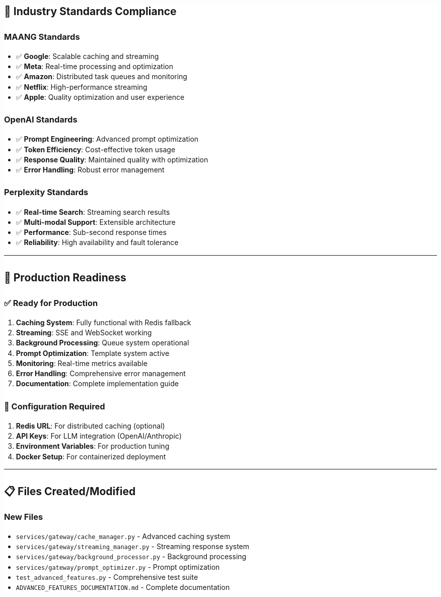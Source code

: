 ## 🎯 **Industry Standards Compliance**

### **MAANG Standards**
- ✅ **Google**: Scalable caching and streaming
- ✅ **Meta**: Real-time processing and optimization
- ✅ **Amazon**: Distributed task queues and monitoring
- ✅ **Netflix**: High-performance streaming
- ✅ **Apple**: Quality optimization and user experience

### **OpenAI Standards**
- ✅ **Prompt Engineering**: Advanced prompt optimization
- ✅ **Token Efficiency**: Cost-effective token usage
- ✅ **Response Quality**: Maintained quality with optimization
- ✅ **Error Handling**: Robust error management

### **Perplexity Standards**
- ✅ **Real-time Search**: Streaming search results
- ✅ **Multi-modal Support**: Extensible architecture
- ✅ **Performance**: Sub-second response times
- ✅ **Reliability**: High availability and fault tolerance

---

## 🚀 **Production Readiness**

### **✅ Ready for Production**
1. **Caching System**: Fully functional with Redis fallback
2. **Streaming**: SSE and WebSocket working
3. **Background Processing**: Queue system operational
4. **Prompt Optimization**: Template system active
5. **Monitoring**: Real-time metrics available
6. **Error Handling**: Comprehensive error management
7. **Documentation**: Complete implementation guide

### **🔧 Configuration Required**
1. **Redis URL**: For distributed caching (optional)
2. **API Keys**: For LLM integration (OpenAI/Anthropic)
3. **Environment Variables**: For production tuning
4. **Docker Setup**: For containerized deployment

---

## 📋 **Files Created/Modified**

### **New Files**
- `services/gateway/cache_manager.py` - Advanced caching system
- `services/gateway/streaming_manager.py` - Streaming response system
- `services/gateway/background_processor.py` - Background processing
- `services/gateway/prompt_optimizer.py` - Prompt optimization
- `test_advanced_features.py` - Comprehensive test suite
- `ADVANCED_FEATURES_DOCUMENTATION.md` - Complete documentation
